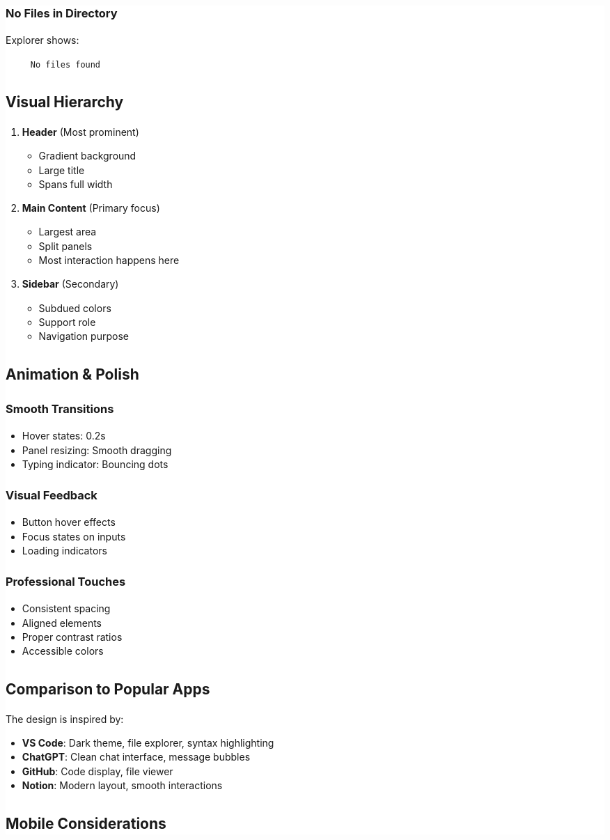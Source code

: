 ### No Files in Directory
Explorer shows:
```
     No files found
```

## Visual Hierarchy

1. **Header** (Most prominent)
   - Gradient background
   - Large title
   - Spans full width

2. **Main Content** (Primary focus)
   - Largest area
   - Split panels
   - Most interaction happens here

3. **Sidebar** (Secondary)
   - Subdued colors
   - Support role
   - Navigation purpose

## Animation & Polish

### Smooth Transitions
- Hover states: 0.2s
- Panel resizing: Smooth dragging
- Typing indicator: Bouncing dots

### Visual Feedback
- Button hover effects
- Focus states on inputs
- Loading indicators

### Professional Touches
- Consistent spacing
- Aligned elements
- Proper contrast ratios
- Accessible colors

## Comparison to Popular Apps

The design is inspired by:
- **VS Code**: Dark theme, file explorer, syntax highlighting
- **ChatGPT**: Clean chat interface, message bubbles
- **GitHub**: Code display, file viewer
- **Notion**: Modern layout, smooth interactions

## Mobile Considerations
